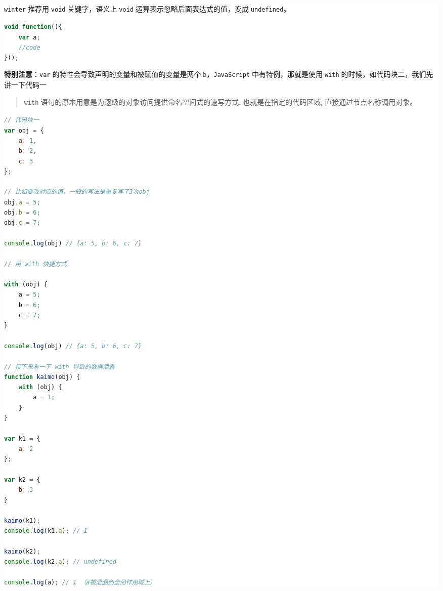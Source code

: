 `winter` 推荐用 `void` 关键字，语义上 `void` 运算表示忽略后面表达式的值，变成 `undefined`。

```js
void function(){
    var a;
    //code
}();
```

**特别注意**：`var` 的特性会导致声明的变量和被赋值的变量是两个 `b`，`JavaScript` 中有特例，那就是使用 `with` 的时候，如代码块二，我们先讲一下代码一

> `with` 语句的原本用意是为逐级的对象访问提供命名空间式的速写方式. 也就是在指定的代码区域, 直接通过节点名称调用对象。

```js
// 代码块一
var obj = {
    a: 1,
    b: 2,
    c: 3
};

// 比如要改对应的值，一般的写法是重复写了3次obj
obj.a = 5;
obj.b = 6;
obj.c = 7;

console.log(obj) // {a: 5, b: 6, c: 7}

// 用 with 快捷方式

with (obj) {
    a = 5;
    b = 6;
    c = 7;
}

console.log(obj) // {a: 5, b: 6, c: 7}

// 接下来看一下 with 导致的数据泄露
function kaimo(obj) {
    with (obj) {
        a = 1;
    }
}

var k1 = {
    a: 2
};

var k2 = {
    b: 3
}

kaimo(k1);
console.log(k1.a); // 1

kaimo(k2);
console.log(k2.a); // undefined

console.log(a); // 1 （a被泄漏到全局作用域上）
```
